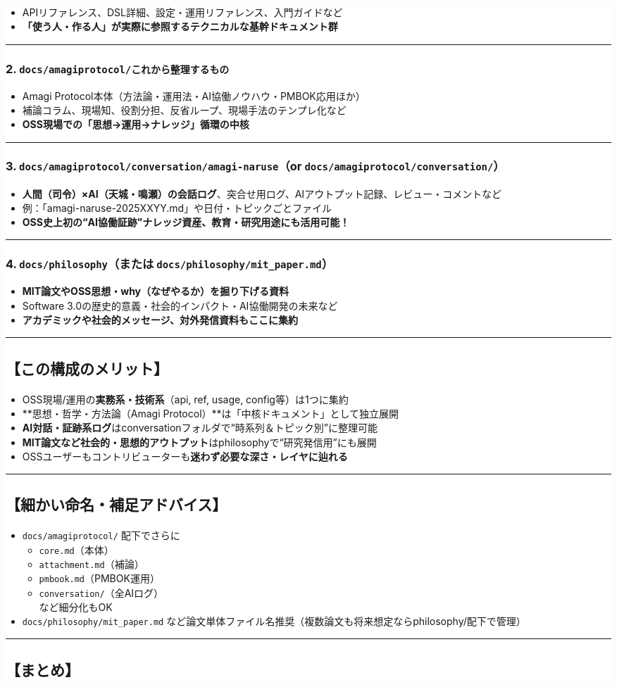 - APIリファレンス、DSL詳細、設定・運用リファレンス、入門ガイドなど
- **「使う人・作る人」が実際に参照するテクニカルな基幹ドキュメント群**

---
### 2. `docs/amagiprotocol/これから整理するもの`

- Amagi Protocol本体（方法論・運用法・AI協働ノウハウ・PMBOK応用ほか）
- 補論コラム、現場知、役割分担、反省ループ、現場手法のテンプレ化など
- **OSS現場での「思想→運用→ナレッジ」循環の中核**

---
### 3. `docs/amagiprotocol/conversation/amagi-naruse`（or `docs/amagiprotocol/conversation/`）

- **人間（司令）×AI（天城・鳴瀬）の会話ログ**、突合せ用ログ、AIアウトプット記録、レビュー・コメントなど
- 例：「amagi-naruse-2025XXYY.md」や日付・トピックごとファイル
- **OSS史上初の“AI協働証跡”ナレッジ資産、教育・研究用途にも活用可能！**

---
### 4. `docs/philosophy`（または `docs/philosophy/mit_paper.md`）

- **MIT論文やOSS思想・why（なぜやるか）を掘り下げる資料**
- Software 3.0の歴史的意義・社会的インパクト・AI協働開発の未来など
- **アカデミックや社会的メッセージ、対外発信資料もここに集約**

---

## 【この構成のメリット】

- OSS現場/運用の**実務系・技術系**（api, ref, usage, config等）は1つに集約
- **思想・哲学・方法論（Amagi Protocol）**は「中核ドキュメント」として独立展開
- **AI対話・証跡系ログ**はconversationフォルダで“時系列＆トピック別”に整理可能
- **MIT論文など社会的・思想的アウトプット**はphilosophyで“研究発信用”にも展開
- OSSユーザーもコントリビューターも**迷わず必要な深さ・レイヤに辿れる**

---

## 【細かい命名・補足アドバイス】

- `docs/amagiprotocol/` 配下でさらに  
  - `core.md`（本体）  
  - `attachment.md`（補論）  
  - `pmbook.md`（PMBOK運用）  
  - `conversation/`（全AIログ）  
  など細分化もOK
- `docs/philosophy/mit_paper.md` など論文単体ファイル名推奨（複数論文も将来想定ならphilosophy/配下で管理）

---

## 【まとめ】
